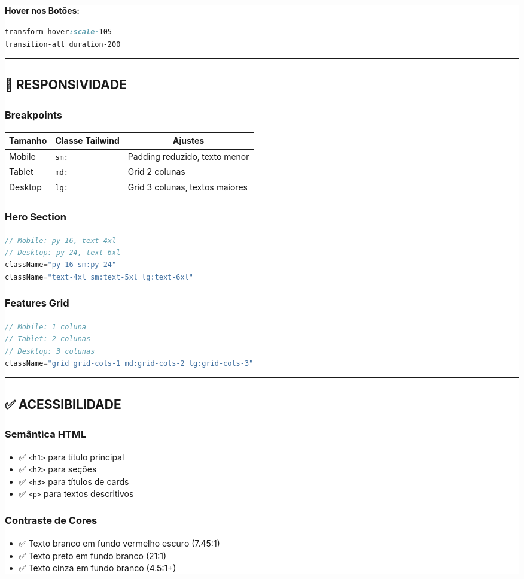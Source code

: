 **Hover nos Botões:**
```css
transform hover:scale-105
transition-all duration-200
```

---

## 📱 RESPONSIVIDADE

### **Breakpoints**

| Tamanho | Classe Tailwind | Ajustes |
|---------|----------------|---------|
| Mobile | `sm:` | Padding reduzido, texto menor |
| Tablet | `md:` | Grid 2 colunas |
| Desktop | `lg:` | Grid 3 colunas, textos maiores |

### **Hero Section**
```typescript
// Mobile: py-16, text-4xl
// Desktop: py-24, text-6xl
className="py-16 sm:py-24"
className="text-4xl sm:text-5xl lg:text-6xl"
```

### **Features Grid**
```typescript
// Mobile: 1 coluna
// Tablet: 2 colunas
// Desktop: 3 colunas
className="grid grid-cols-1 md:grid-cols-2 lg:grid-cols-3"
```

---

## ✅ ACESSIBILIDADE

### **Semântica HTML**
- ✅ `<h1>` para título principal
- ✅ `<h2>` para seções
- ✅ `<h3>` para títulos de cards
- ✅ `<p>` para textos descritivos

### **Contraste de Cores**
- ✅ Texto branco em fundo vermelho escuro (7.45:1)
- ✅ Texto preto em fundo branco (21:1)
- ✅ Texto cinza em fundo branco (4.5:1+)
